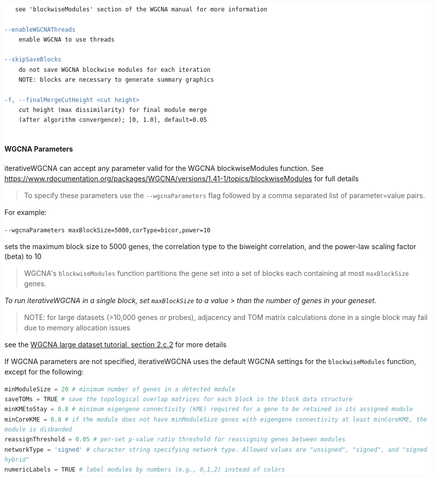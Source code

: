 ```diff
   see 'blockwiseModules' section of the WGCNA manual for more information
   
--enableWGCNAThreads
    enable WGCNA to use threads
    
--skipSaveBlocks
    do not save WGCNA blockwise modules for each iteration
	NOTE: blocks are necessary to generate summary graphics
	
-f, --finalMergeCutHeight <cut height>
	cut height (max dissimilarity) for final module merge
	(after algorithm convergence); [0, 1.0], default=0.05
    
```

#### WGCNA Parameters

iterativeWGCNA can accept any parameter valid for the WGCNA blockwiseModules function.  See https://www.rdocumentation.org/packages/WGCNA/versions/1.41-1/topics/blockwiseModules for full details

> To specify these parameters use the `--wgcnaParameters` flag followed by a comma separated list of parameter=value pairs.

For example:

`--wgcnaParameters maxBlockSize=5000,corType=bicor,power=10`

sets the maximum block size to 5000 genes, the correlation type to the biweight correlation, and the power-law scaling factor (beta) to 10

> WGCNA's `blockwiseModules` function partitions the gene set into a set of blocks each containing at most `maxBlockSize` genes.

*To run iterativeWGCNA in a single block, set `maxBlockSize` to a value > than the number of genes in your geneset*.

> NOTE: for large datasets (>10,000 genes or probes), adjacency and TOM matrix calculations done in a single block may fail due to memory allocation issues 

see the [WGCNA large dataset tutorial, section 2.c.2](https://labs.genetics.ucla.edu/horvath/CoexpressionNetwork/Rpackages/WGCNA/Tutorials/FemaleLiver-02-networkConstr-blockwise.pdf) for more details

If WGCNA parameters are not specified, iterativeWGCNA uses the default WGCNA settings for the `blockwiseModules` function, except for the following:

```python
minModuleSize = 20 # minimum number of genes in a detected module
saveTOMs = TRUE # save the topological overlap matrices for each block in the block data structure
minKMEtoStay = 0.8 # minimum eigengene connectivity (kME) required for a gene to be retained in its assigned module
minCoreKME = 0.8 # if the module does not have minModuleSize genes with eigengene connectivity at least minCoreKME, the module is disbanded
reassignThreshold = 0.05 # per-set p-value ratio threshold for reassigning genes between modules
networkType = 'signed' # character string specifying network type. Allowed values are "unsigned", "signed", and "signed hybrid"
numericLabels = TRUE # label modules by numbers (e.g., 0,1,2) instead of colors
```
